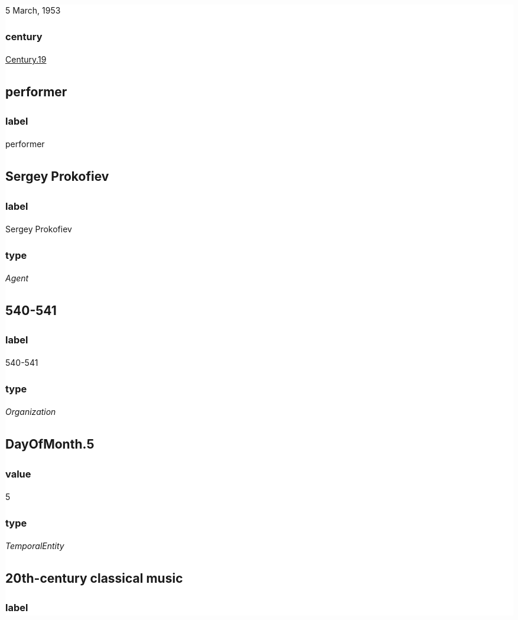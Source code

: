 
5 March, 1953

### century


[Century.19](#Century.19)

## performer

### label


performer

## Sergey Prokofiev

### label


Sergey Prokofiev

### type


*Agent*

## 540-541

### label


540-541

### type


*Organization*

## DayOfMonth.5

### value


5

### type


*TemporalEntity*

## 20th-century classical music

### label
